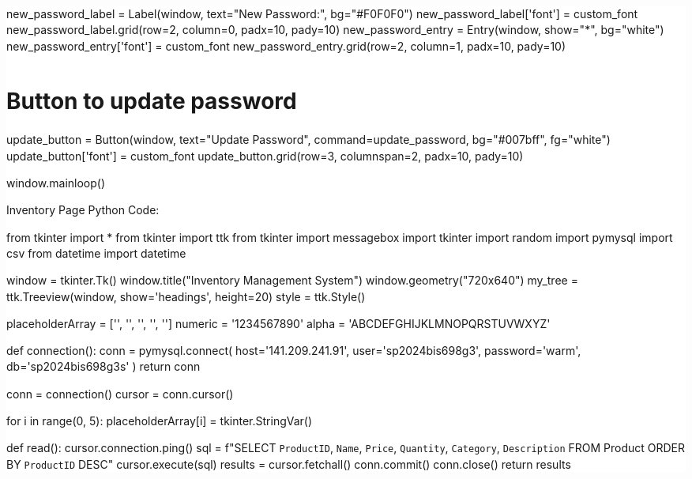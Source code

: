 new_password_label = Label(window, text="New Password:", bg="#F0F0F0")
new_password_label['font'] = custom_font
new_password_label.grid(row=2, column=0, padx=10, pady=10)
new_password_entry = Entry(window, show="*", bg="white")
new_password_entry['font'] = custom_font
new_password_entry.grid(row=2, column=1, padx=10, pady=10)

# Button to update password
update_button = Button(window, text="Update Password", command=update_password, bg="#007bff", fg="white")
update_button['font'] = custom_font
update_button.grid(row=3, columnspan=2, padx=10, pady=10)

window.mainloop()



Inventory Page Python Code:

from tkinter import *
from tkinter import ttk
from tkinter import messagebox
import tkinter
import random
import pymysql
import csv
from datetime import datetime

window = tkinter.Tk()
window.title("Inventory Management System")
window.geometry("720x640")
my_tree = ttk.Treeview(window, show='headings', height=20)
style = ttk.Style()

placeholderArray = ['', '', '', '', '']
numeric = '1234567890'
alpha = 'ABCDEFGHIJKLMNOPQRSTUVWXYZ'

def connection():
    conn = pymysql.connect(
        host='141.209.241.91',
        user='sp2024bis698g3',
        password='warm',
        db='sp2024bis698g3s'
    )
    return conn

conn = connection()
cursor = conn.cursor()

for i in range(0, 5):
    placeholderArray[i] = tkinter.StringVar()

def read():
    cursor.connection.ping()
    sql = f"SELECT `ProductID`, `Name`, `Price`, `Quantity`, `Category`, `Description` FROM Product ORDER BY `ProductID` DESC"
    cursor.execute(sql)
    results = cursor.fetchall()
    conn.commit()
    conn.close()
    return results
